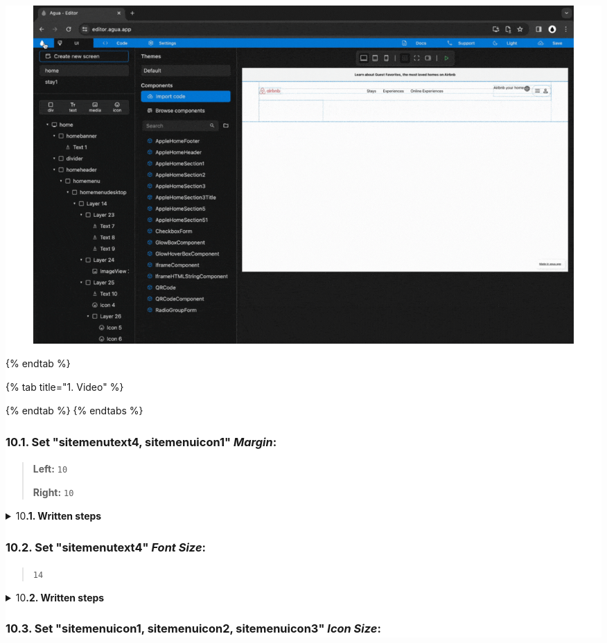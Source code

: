 <figure><img src="../../../.gitbook/assets/home_menu_desktop_9-min (1).gif" alt=""><figcaption></figcaption></figure>
{% endtab %}

{% tab title="1. Video" %}

{% endtab %}
{% endtabs %}



### 10.1. Set "sitemenutext4, sitemenuicon1" _Margin_:

> **Left:** `10`
>
> **Right:** `10`

<details><summary>10<strong>.1. Written steps</strong></summary></details>



### 10.2. Set "sitemenutext4" _Font Size_:

> `14`

<details><summary>10<strong>.2. Written steps</strong></summary></details>



### 10.3. Set "sitemenuicon1, sitemenuicon2, sitemenuicon3" _Icon Size_:

